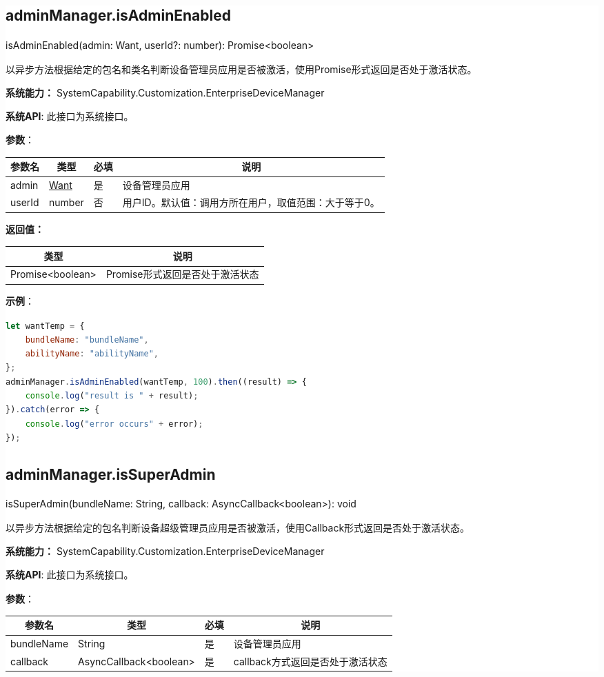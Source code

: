 ## adminManager.isAdminEnabled

isAdminEnabled(admin: Want, userId?: number): Promise\<boolean>

以异步方法根据给定的包名和类名判断设备管理员应用是否被激活，使用Promise形式返回是否处于激活状态。

**系统能力：** SystemCapability.Customization.EnterpriseDeviceManager

**系统API**: 此接口为系统接口。

**参数**：

| 参数名    | 类型                                  | 必填   | 说明                           |
| ------ | ----------------------------------- | ---- | ---------------------------- |
| admin  | [Want](js-apis-application-Want.md) | 是    | 设备管理员应用                      |
| userId | number                              | 否    | 用户ID。默认值：调用方所在用户，取值范围：大于等于0。 |

**返回值：**

| 类型                | 说明                  |
| ----------------- | ------------------- |
| Promise\<boolean> | Promise形式返回是否处于激活状态 |

**示例**：

```js
let wantTemp = {
    bundleName: "bundleName",
    abilityName: "abilityName",
};
adminManager.isAdminEnabled(wantTemp, 100).then((result) => {
    console.log("result is " + result);
}).catch(error => {
    console.log("error occurs" + error);
});
```

## adminManager.isSuperAdmin

isSuperAdmin(bundleName: String, callback: AsyncCallback\<boolean>): void

以异步方法根据给定的包名判断设备超级管理员应用是否被激活，使用Callback形式返回是否处于激活状态。

**系统能力：** SystemCapability.Customization.EnterpriseDeviceManager

**系统API**: 此接口为系统接口。

**参数**：

| 参数名        | 类型                      | 必填   | 说明                   |
| ---------- | ----------------------- | ---- | -------------------- |
| bundleName | String                  | 是    | 设备管理员应用              |
| callback   | AsyncCallback\<boolean> | 是    | callback方式返回是否处于激活状态 |
